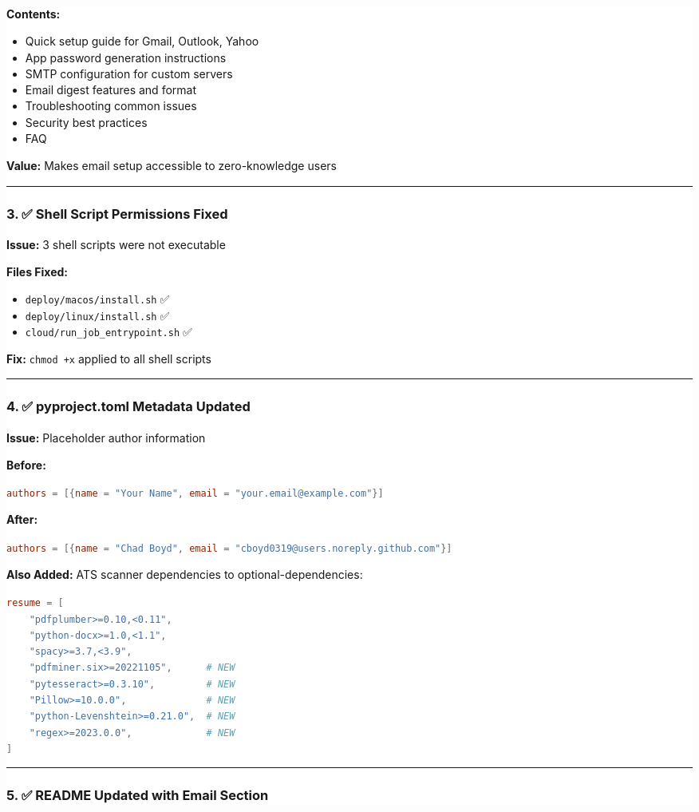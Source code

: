 **Contents:**
- Quick setup guide for Gmail, Outlook, Yahoo
- App password generation instructions
- SMTP configuration for custom servers
- Email digest features and format
- Troubleshooting common issues
- Security best practices
- FAQ

**Value:** Makes email setup accessible to zero-knowledge users

---

### 3. ✅ Shell Script Permissions Fixed

**Issue:** 3 shell scripts were not executable

**Files Fixed:**
- `deploy/macos/install.sh` ✅
- `deploy/linux/install.sh` ✅
- `cloud/run_job_entrypoint.sh` ✅

**Fix:** `chmod +x` applied to all shell scripts

---

### 4. ✅ pyproject.toml Metadata Updated

**Issue:** Placeholder author information

**Before:**
```toml
authors = [{name = "Your Name", email = "your.email@example.com"}]
```

**After:**
```toml
authors = [{name = "Chad Boyd", email = "cboyd0319@users.noreply.github.com"}]
```

**Also Added:** ATS scanner dependencies to optional-dependencies:
```toml
resume = [
    "pdfplumber>=0.10,<0.11",
    "python-docx>=1.0,<1.1",
    "spacy>=3.7,<3.9",
    "pdfminer.six>=20221105",      # NEW
    "pytesseract>=0.3.10",         # NEW
    "Pillow>=10.0.0",              # NEW
    "python-Levenshtein>=0.21.0",  # NEW
    "regex>=2023.0.0",             # NEW
]
```

---

### 5. ✅ README Updated with Email Section
